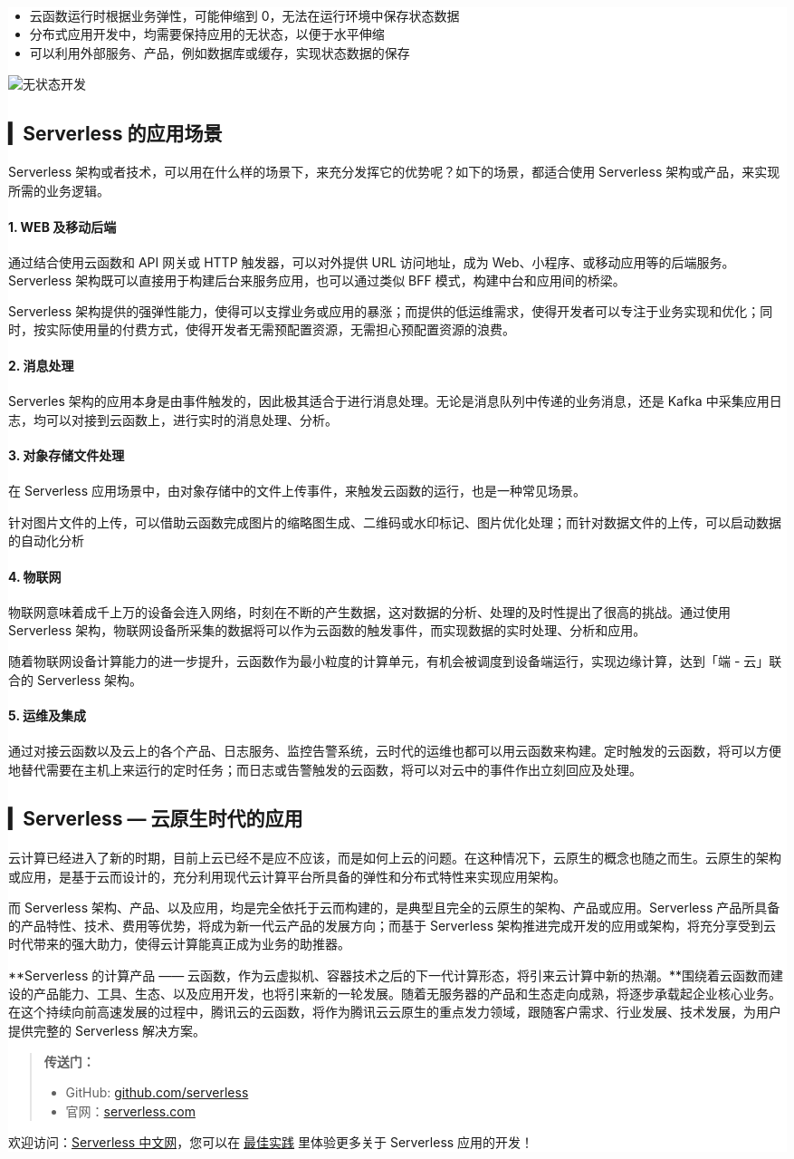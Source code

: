 *   云函数运行时根据业务弹性，可能伸缩到 0，无法在运行环境中保存状态数据
*   分布式应用开发中，均需要保持应用的无状态，以便于水平伸缩
*   可以利用外部服务、产品，例如数据库或缓存，实现状态数据的保存

![无状态开发](https://img.serverlesscloud.cn/20191227/1577408850212-v2-8cd561fecece72eb5aa7bf9f92f9ce7d_hd.jpg)

## ▎**Serverless 的应用场景**

Serverless 架构或者技术，可以用在什么样的场景下，来充分发挥它的优势呢？如下的场景，都适合使用 Serverless 架构或产品，来实现所需的业务逻辑。

#### 1. WEB 及移动后端

通过结合使用云函数和 API 网关或 HTTP 触发器，可以对外提供 URL 访问地址，成为 Web、小程序、或移动应用等的后端服务。Serverless 架构既可以直接用于构建后台来服务应用，也可以通过类似 BFF 模式，构建中台和应用间的桥梁。

Serverless 架构提供的强弹性能力，使得可以支撑业务或应用的暴涨；而提供的低运维需求，使得开发者可以专注于业务实现和优化；同时，按实际使用量的付费方式，使得开发者无需预配置资源，无需担心预配置资源的浪费。

#### 2. 消息处理

Serverles 架构的应用本身是由事件触发的，因此极其适合于进行消息处理。无论是消息队列中传递的业务消息，还是 Kafka 中采集应用日志，均可以对接到云函数上，进行实时的消息处理、分析。

#### 3. 对象存储文件处理

在 Serverless 应用场景中，由对象存储中的文件上传事件，来触发云函数的运行，也是一种常见场景。

针对图片文件的上传，可以借助云函数完成图片的缩略图生成、二维码或水印标记、图片优化处理；而针对数据文件的上传，可以启动数据的自动化分析

#### 4. 物联网

物联网意味着成千上万的设备会连入网络，时刻在不断的产生数据，这对数据的分析、处理的及时性提出了很高的挑战。通过使用 Serverless 架构，物联网设备所采集的数据将可以作为云函数的触发事件，而实现数据的实时处理、分析和应用。

随着物联网设备计算能力的进一步提升，云函数作为最小粒度的计算单元，有机会被调度到设备端运行，实现边缘计算，达到「端 - 云」联合的 Serverless 架构。

#### 5. 运维及集成

通过对接云函数以及云上的各个产品、日志服务、监控告警系统，云时代的运维也都可以用云函数来构建。定时触发的云函数，将可以方便地替代需要在主机上来运行的定时任务；而日志或告警触发的云函数，将可以对云中的事件作出立刻回应及处理。

## ▎**Serverless — 云原生时代的应用**

云计算已经进入了新的时期，目前上云已经不是应不应该，而是如何上云的问题。在这种情况下，云原生的概念也随之而生。云原生的架构或应用，是基于云而设计的，充分利用现代云计算平台所具备的弹性和分布式特性来实现应用架构。

而 Serverless 架构、产品、以及应用，均是完全依托于云而构建的，是典型且完全的云原生的架构、产品或应用。Serverless 产品所具备的产品特性、技术、费用等优势，将成为新一代云产品的发展方向；而基于 Serverless 架构推进完成开发的应用或架构，将充分享受到云时代带来的强大助力，使得云计算能真正成为业务的助推器。

**Serverless 的计算产品 —— 云函数，作为云虚拟机、容器技术之后的下一代计算形态，将引来云计算中新的热潮。**围绕着云函数而建设的产品能力、工具、生态、以及应用开发，也将引来新的一轮发展。随着无服务器的产品和生态走向成熟，将逐步承载起企业核心业务。在这个持续向前高速发展的过程中，腾讯云的云函数，将作为腾讯云云原生的重点发力领域，跟随客户需求、行业发展、技术发展，为用户提供完整的 Serverless 解决方案。

> **传送门：**
> - GitHub: [github.com/serverless](https://github.com/serverless/serverless/blob/master/README_CN.md) 
> - 官网：[serverless.com](https://serverless.com/)

欢迎访问：[Serverless 中文网](https://serverlesscloud.cn/)，您可以在 [最佳实践](https://serverlesscloud.cn/best-practice) 里体验更多关于 Serverless 应用的开发！
